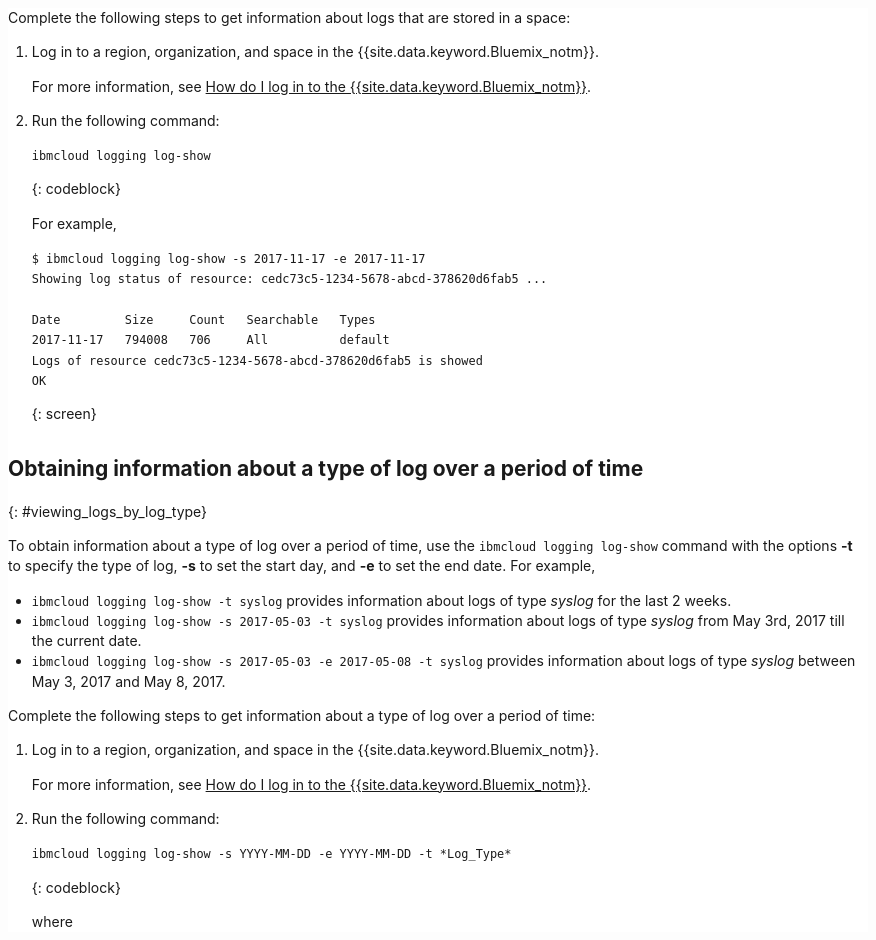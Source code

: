 Complete the following steps to get information about logs that are stored in a space:

1. Log in to a region, organization, and space in the {{site.data.keyword.Bluemix_notm}}. 

    For more information, see [How do I log in to the {{site.data.keyword.Bluemix_notm}}](/docs/services/CloudLogAnalysis/qa?topic=cloudloganalysis-cli_qa#login).
    
2. Run the following command:

    ```
    ibmcloud logging log-show
    ```
    {: codeblock}
    
    For example,
    
    ```
    $ ibmcloud logging log-show -s 2017-11-17 -e 2017-11-17
    Showing log status of resource: cedc73c5-1234-5678-abcd-378620d6fab5 ...

    Date         Size     Count   Searchable   Types   
    2017-11-17   794008   706     All          default   
    Logs of resource cedc73c5-1234-5678-abcd-378620d6fab5 is showed
    OK
    ```
    {: screen}


## Obtaining information about a type of log over a period of time
{: #viewing_logs_by_log_type}

To obtain information about a type of log over a period of time, use the `ibmcloud logging log-show` command with the options **-t** to specify the type of log, **-s** to set the start day, and **-e** to set the end date. For example,

* `ibmcloud logging log-show -t syslog` provides information about logs of type *syslog* for the last 2 weeks.
* `ibmcloud logging log-show -s 2017-05-03 -t syslog` provides information about logs of type *syslog* from May 3rd, 2017 till the current date.
* `ibmcloud logging log-show -s 2017-05-03 -e 2017-05-08 -t syslog` provides information about logs of type *syslog* between May 3, 2017 and May 8, 2017. 

Complete the following steps to get information about a type of log over a period of time:

1. Log in to a region, organization, and space in the {{site.data.keyword.Bluemix_notm}}. 

    For more information, see [How do I log in to the {{site.data.keyword.Bluemix_notm}}](/docs/services/CloudLogAnalysis/qa?topic=cloudloganalysis-cli_qa#login).
    
2. Run the following command:

    ```
    ibmcloud logging log-show -s YYYY-MM-DD -e YYYY-MM-DD -t *Log_Type*
    ```
    {: codeblock}
    
    where
    